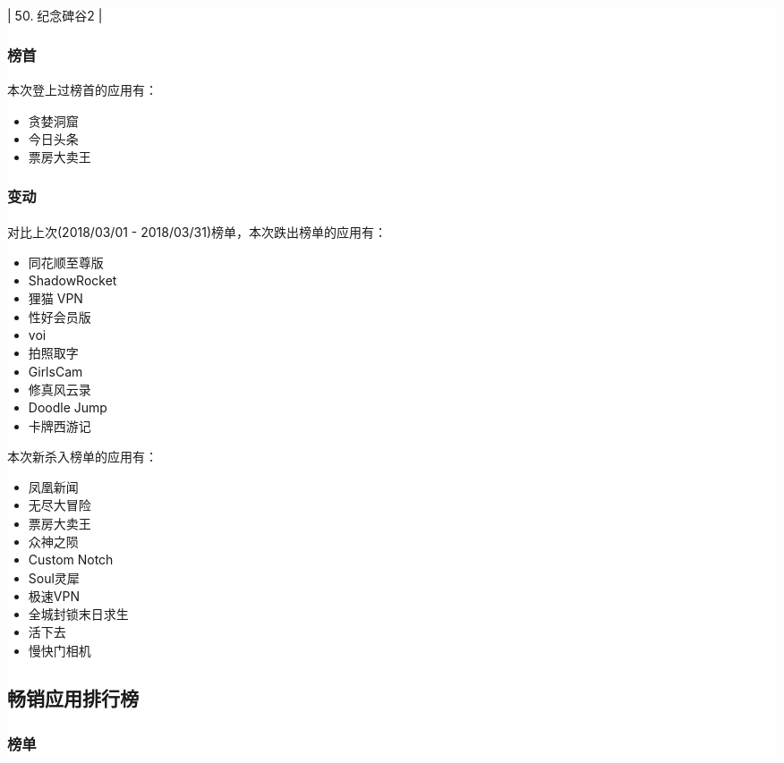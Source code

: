 | 50. 纪念碑谷2 |








### 榜首

本次登上过榜首的应用有：

* 贪婪洞窟
* 今日头条
* 票房大卖王








### 变动

对比上次(2018/03/01 - 2018/03/31)榜单，本次跌出榜单的应用有：

* 同花顺至尊版
* ShadowRocket
* 狸猫 VPN 
* 性好会员版
* voi
* 拍照取字
* GirlsCam
* 修真风云录
* Doodle Jump
* 卡牌西游记


本次新杀入榜单的应用有：

* 凤凰新闻
* 无尽大冒险
* 票房大卖王
* 众神之陨
* Custom Notch
* Soul灵犀
* 极速VPN
* 全城封锁末日求生
* 活下去
* 慢快门相机 




## 畅销应用排行榜



### 榜单
